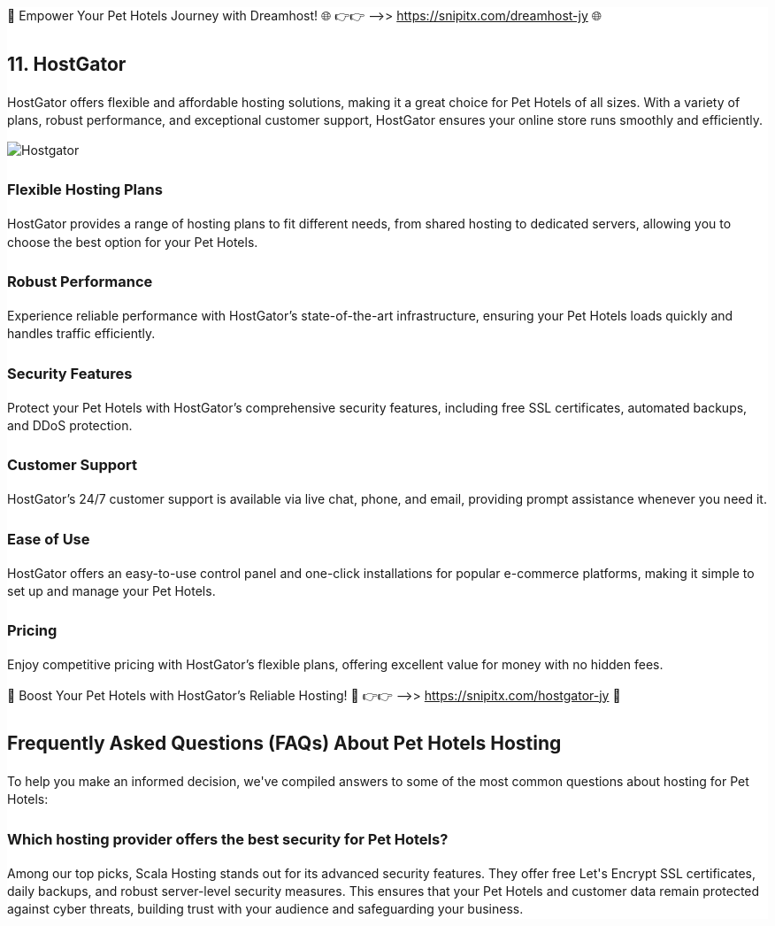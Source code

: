 🚀 Empower Your Pet Hotels Journey with Dreamhost! 🌐
👉👉 -->> https://snipitx.com/dreamhost-jy 🌐

## 11. HostGator

HostGator offers flexible and affordable hosting solutions, making it a great choice for Pet Hotels of all sizes. With a variety of plans, robust performance, and exceptional customer support, HostGator ensures your online store runs smoothly and efficiently.

![Hostgator](https://i.imgur.com/SNC0dSu.jpeg "Hostgator Hosting")

### Flexible Hosting Plans
HostGator provides a range of hosting plans to fit different needs, from shared hosting to dedicated servers, allowing you to choose the best option for your Pet Hotels.

### Robust Performance
Experience reliable performance with HostGator’s state-of-the-art infrastructure, ensuring your Pet Hotels loads quickly and handles traffic efficiently.

### Security Features
Protect your Pet Hotels with HostGator’s comprehensive security features, including free SSL certificates, automated backups, and DDoS protection.

### Customer Support
HostGator’s 24/7 customer support is available via live chat, phone, and email, providing prompt assistance whenever you need it.

### Ease of Use
HostGator offers an easy-to-use control panel and one-click installations for popular e-commerce platforms, making it simple to set up and manage your Pet Hotels.

### Pricing
Enjoy competitive pricing with HostGator’s flexible plans, offering excellent value for money with no hidden fees.

🌟 Boost Your Pet Hotels with HostGator’s Reliable Hosting! 🚀
👉👉 -->> https://snipitx.com/hostgator-jy 🚀

## Frequently Asked Questions (FAQs) About Pet Hotels Hosting

To help you make an informed decision, we've compiled answers to some of the most common questions about hosting for Pet Hotels:

### Which hosting provider offers the best security for Pet Hotels? 
Among our top picks, Scala Hosting stands out for its advanced security features. They offer free Let's Encrypt SSL certificates, daily backups, and robust server-level security measures. This ensures that your Pet Hotels and customer data remain protected against cyber threats, building trust with your audience and safeguarding your business.
